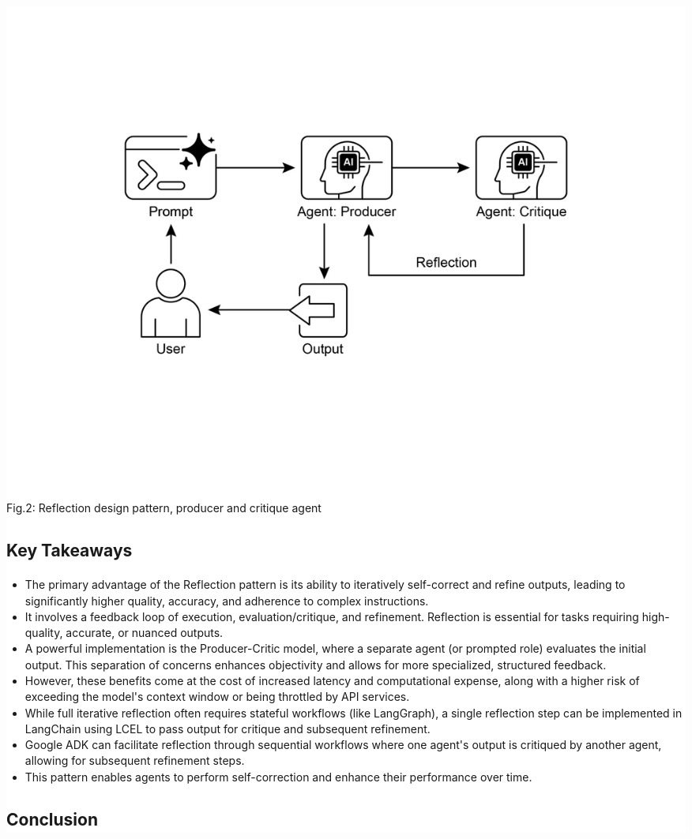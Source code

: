 ![Chapter_4__Reflection_image2_e34f281a.png](../images/Chapter_4__Reflection_image2_e34f281a.png)

Fig.2: Reflection design pattern, producer and critique agent

## Key Takeaways

- The primary advantage of the Reflection pattern is its ability to iteratively self-correct and refine outputs, leading to significantly higher quality, accuracy, and adherence to complex instructions.
- It involves a feedback loop of execution, evaluation/critique, and refinement. Reflection is essential for tasks requiring high-quality, accurate, or nuanced outputs.
- A powerful implementation is the Producer-Critic model, where a separate agent (or prompted role) evaluates the initial output. This separation of concerns enhances objectivity and allows for more specialized, structured feedback.
- However, these benefits come at the cost of increased latency and computational expense, along with a higher risk of exceeding the model's context window or being throttled by API services.
- While full iterative reflection often requires stateful workflows (like LangGraph), a single reflection step can be implemented in LangChain using LCEL to pass output for critique and subsequent refinement.
- Google ADK can facilitate reflection through sequential workflows where one agent's output is critiqued by another agent, allowing for subsequent refinement steps.
- This pattern enables agents to perform self-correction and enhance their performance over time.
## Conclusion
